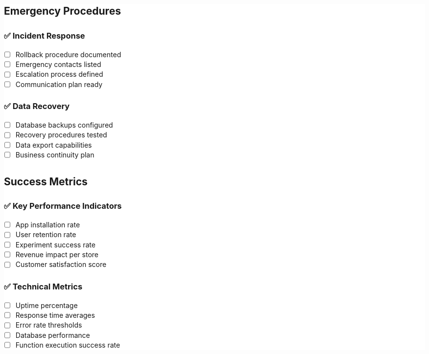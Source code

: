 ## Emergency Procedures

### ✅ Incident Response
- [ ] Rollback procedure documented
- [ ] Emergency contacts listed
- [ ] Escalation process defined
- [ ] Communication plan ready

### ✅ Data Recovery
- [ ] Database backups configured
- [ ] Recovery procedures tested
- [ ] Data export capabilities
- [ ] Business continuity plan

## Success Metrics

### ✅ Key Performance Indicators
- [ ] App installation rate
- [ ] User retention rate
- [ ] Experiment success rate
- [ ] Revenue impact per store
- [ ] Customer satisfaction score

### ✅ Technical Metrics
- [ ] Uptime percentage
- [ ] Response time averages
- [ ] Error rate thresholds
- [ ] Database performance
- [ ] Function execution success rate
